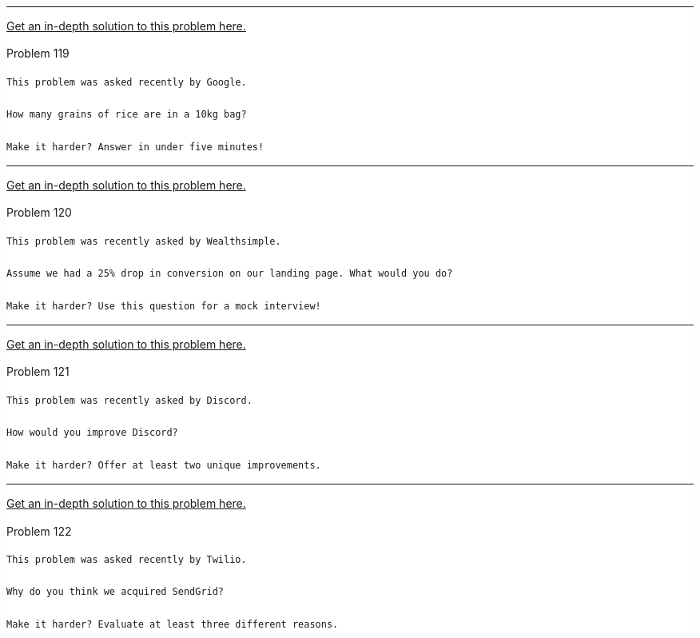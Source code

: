 ------

[Get an in-depth solution to this problem here.](https://dailyproductprep.com/solution/118?email=kinshukram@gmail.com&token=bb1257ffa0d7ddc0b31ca507387b4ee2d218f3714efce045049f2fed7c9abb2511c6db9709d76a8cd96a98c0c8fa837eac113ca97c2ad1db902c208c3d8d141695171967c4bc99e968)

Problem 119

```
This problem was asked recently by Google.

How many grains of rice are in a 10kg bag?

Make it harder? Answer in under five minutes!
```

------

[Get an in-depth solution to this problem here.](https://dailyproductprep.com/solution/119?email=kinshukram@gmail.com&token=2b45d0647c723ba52689fbb7326a8e59f0d66577ceb4df0d8bf233959921fe6dd56221fb108ff84a11ad970333d68ad25317511a981c0fce329aed07b0f6da096c3dfe392d9cfa2bc2)

Problem 120

```
This problem was recently asked by Wealthsimple.

Assume we had a 25% drop in conversion on our landing page. What would you do?

Make it harder? Use this question for a mock interview!
```

------

[Get an in-depth solution to this problem here.](https://dailyproductprep.com/solution/120?email=kinshukram@gmail.com&token=14d626f24c5d7f132250647e585707f60cf036e7da7bf46eccbd29b2399a35caf20ffead796dd498451dadd5427b16a848a6cb974dea3173003a40d61564e64f573c163f28a59618d0)

Problem 121

```
This problem was recently asked by Discord.

How would you improve Discord?

Make it harder? Offer at least two unique improvements.
```

------

[Get an in-depth solution to this problem here.](https://dailyproductprep.com/solution/121?email=kinshukram@gmail.com&token=3738f2977bbf9c112634d3057204a0e3864120c2060de831b29ee9389a8efa264119ed7779384284b87816b45a9fb472285f7bf8f0358cef5c63452b37ace15a8ae23cc6a2661ae001)

Problem 122

```
This problem was asked recently by Twilio.

Why do you think we acquired SendGrid?

Make it harder? Evaluate at least three different reasons.
```

